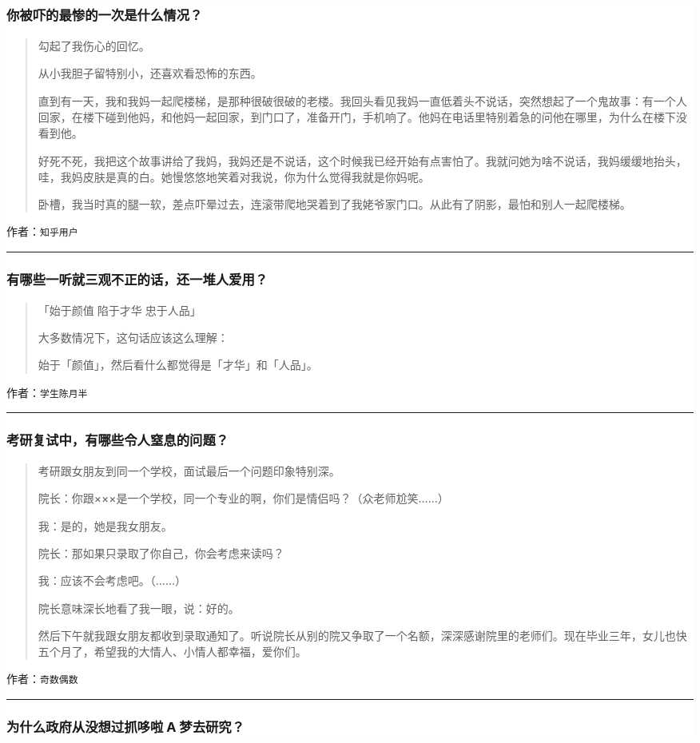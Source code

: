 
### 你被吓的最惨的一次是什么情况？

> 勾起了我伤心的回忆。
> 
> 从小我胆子留特别小，还喜欢看恐怖的东西。
> 
> 直到有一天，我和我妈一起爬楼梯，是那种很破很破的老楼。我回头看见我妈一直低着头不说话，突然想起了一个鬼故事：有一个人回家，在楼下碰到他妈，和他妈一起回家，到门口了，准备开门，手机响了。他妈在电话里特别着急的问他在哪里，为什么在楼下没看到他。
> 
> 好死不死，我把这个故事讲给了我妈，我妈还是不说话，这个时候我已经开始有点害怕了。我就问她为啥不说话，我妈缓缓地抬头，哇，我妈皮肤是真的白。她慢悠悠地笑着对我说，你为什么觉得我就是你妈呢。
> 
> 卧槽，我当时真的腿一软，差点吓晕过去，连滚带爬地哭着到了我姥爷家门口。从此有了阴影，最怕和别人一起爬楼梯。


作者：`知乎用户`

---

### 有哪些一听就三观不正的话，还一堆人爱用？

> 「始于颜值 陷于才华 忠于人品」
> 
> 大多数情况下，这句话应该这么理解：
> 
> 始于「颜值」，然后看什么都觉得是「才华」和「人品」。


作者：`学生陈月半`

---

### 考研复试中，有哪些令人窒息的问题？

> 考研跟女朋友到同一个学校，面试最后一个问题印象特别深。
> 
> 院长：你跟×××是一个学校，同一个专业的啊，你们是情侣吗？（众老师尬笑……）
> 
> 我：是的，她是我女朋友。
> 
> 院长：那如果只录取了你自己，你会考虑来读吗？
> 
> 我：应该不会考虑吧。（……）
> 
> 院长意味深长地看了我一眼，说：好的。
> 
> 然后下午就我跟女朋友都收到录取通知了。听说院长从别的院又争取了一个名额，深深感谢院里的老师们。现在毕业三年，女儿也快五个月了，希望我的大情人、小情人都幸福，爱你们。


作者：`奇数偶数`

---

### 为什么政府从没想过抓哆啦 A 梦去研究？
